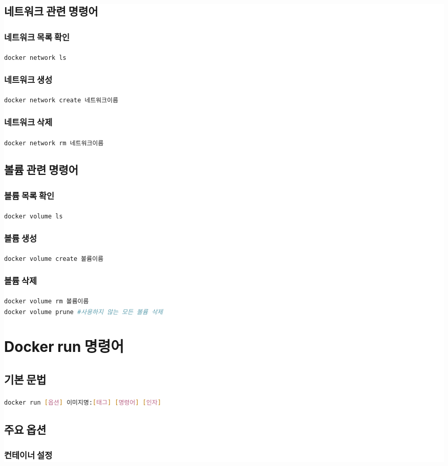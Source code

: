 ## 네트워크 관련 명령어

### 네트워크 목록 확인

```bash
docker network ls
```

### 네트워크 생성

```bash
docker network create 네트워크이름
```

### 네트워크 삭제

```bash
docker network rm 네트워크이름
```

## 볼륨 관련 명령어

### 볼륨 목록 확인

```bash
docker volume ls
```

### 볼륨 생성

```bash
docker volume create 볼륨이름
```

### 볼륨 삭제

```bash
docker volume rm 볼륨이름
docker volume prune #사용하지 않는 모든 볼륨 삭제
```

# Docker run 명령어

## 기본 문법

```bash
docker run [옵션] 이미지명:[태그] [명령어] [인자]
```

## 주요 옵션

### 컨테이너 설정
